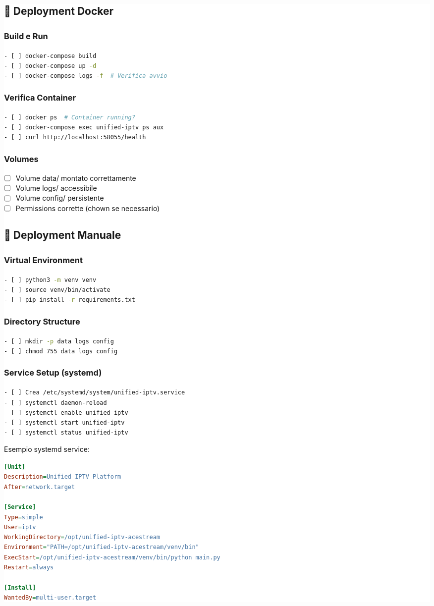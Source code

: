 ## 🐳 Deployment Docker

### Build e Run
```bash
- [ ] docker-compose build
- [ ] docker-compose up -d
- [ ] docker-compose logs -f  # Verifica avvio
```

### Verifica Container
```bash
- [ ] docker ps  # Container running?
- [ ] docker-compose exec unified-iptv ps aux
- [ ] curl http://localhost:58055/health
```

### Volumes
- [ ] Volume data/ montato correttamente
- [ ] Volume logs/ accessibile
- [ ] Volume config/ persistente
- [ ] Permissions corrette (chown se necessario)

## 🔌 Deployment Manuale

### Virtual Environment
```bash
- [ ] python3 -m venv venv
- [ ] source venv/bin/activate
- [ ] pip install -r requirements.txt
```

### Directory Structure
```bash
- [ ] mkdir -p data logs config
- [ ] chmod 755 data logs config
```

### Service Setup (systemd)
```bash
- [ ] Crea /etc/systemd/system/unified-iptv.service
- [ ] systemctl daemon-reload
- [ ] systemctl enable unified-iptv
- [ ] systemctl start unified-iptv
- [ ] systemctl status unified-iptv
```

Esempio systemd service:
```ini
[Unit]
Description=Unified IPTV Platform
After=network.target

[Service]
Type=simple
User=iptv
WorkingDirectory=/opt/unified-iptv-acestream
Environment="PATH=/opt/unified-iptv-acestream/venv/bin"
ExecStart=/opt/unified-iptv-acestream/venv/bin/python main.py
Restart=always

[Install]
WantedBy=multi-user.target
```
